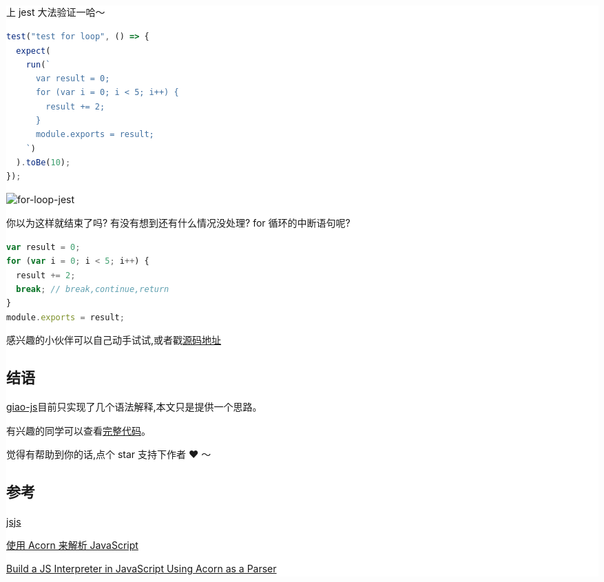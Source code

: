 上 jest 大法验证一哈～

```ts
test("test for loop", () => {
  expect(
    run(`
      var result = 0;
      for (var i = 0; i < 5; i++) {
        result += 2;
      }
      module.exports = result;
    `)
  ).toBe(10);
});
```

![for-loop-jest](https://s3.ax1x.com/2020/11/21/D1UVij.png)

你以为这样就结束了吗? 有没有想到还有什么情况没处理? for 循环的中断语句呢?

```js
var result = 0;
for (var i = 0; i < 5; i++) {
  result += 2;
  break; // break,continue,return
}
module.exports = result;
```

感兴趣的小伙伴可以自己动手试试,或者戳[源码地址](https://github.com/webfansplz/giao-js)

## 结语

[giao-js](https://github.com/webfansplz/giao-js)目前只实现了几个语法解释,本文只是提供一个思路。

有兴趣的同学可以查看[完整代码](https://github.com/webfansplz/giao-js)。

觉得有帮助到你的话,点个 star 支持下作者 ❤️ ～

## 参考

[jsjs](https://github.com/bramblex/jsjs)

[使用 Acorn 来解析 JavaScript](https://juejin.cn/post/6844903450287800327)

[Build a JS Interpreter in JavaScript Using Acorn as a Parser](https://blog.bitsrc.io/build-a-js-interpreter-in-javascript-using-acorn-as-a-parser-5487bb53390c)
